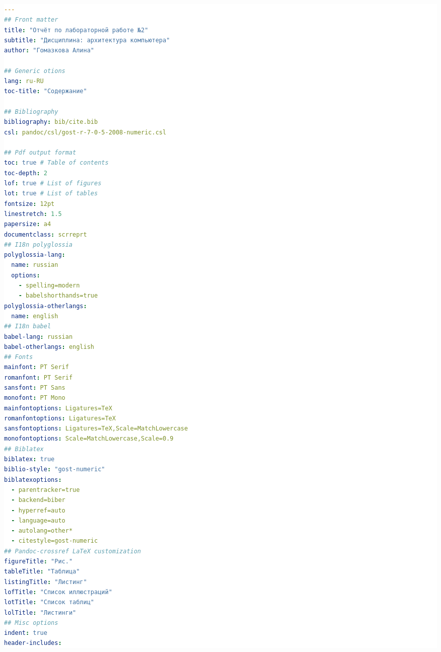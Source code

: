 ```yaml
---
## Front matter
title: "Отчёт по лабораторной работе №2"
subtitle: "Дисциплина: архитектура компьютера"
author: "Гомазкова Алина"

## Generic otions
lang: ru-RU
toc-title: "Содержание"

## Bibliography
bibliography: bib/cite.bib
csl: pandoc/csl/gost-r-7-0-5-2008-numeric.csl

## Pdf output format
toc: true # Table of contents
toc-depth: 2
lof: true # List of figures
lot: true # List of tables
fontsize: 12pt
linestretch: 1.5
papersize: a4
documentclass: scrreprt
## I18n polyglossia
polyglossia-lang:
  name: russian
  options:
	- spelling=modern
	- babelshorthands=true
polyglossia-otherlangs:
  name: english
## I18n babel
babel-lang: russian
babel-otherlangs: english
## Fonts
mainfont: PT Serif
romanfont: PT Serif
sansfont: PT Sans
monofont: PT Mono
mainfontoptions: Ligatures=TeX
romanfontoptions: Ligatures=TeX
sansfontoptions: Ligatures=TeX,Scale=MatchLowercase
monofontoptions: Scale=MatchLowercase,Scale=0.9
## Biblatex
biblatex: true
biblio-style: "gost-numeric"
biblatexoptions:
  - parentracker=true
  - backend=biber
  - hyperref=auto
  - language=auto
  - autolang=other*
  - citestyle=gost-numeric
## Pandoc-crossref LaTeX customization
figureTitle: "Рис."
tableTitle: "Таблица"
listingTitle: "Листинг"
lofTitle: "Список иллюстраций"
lotTitle: "Список таблиц"
lolTitle: "Листинги"
## Misc options
indent: true
header-includes:
```
